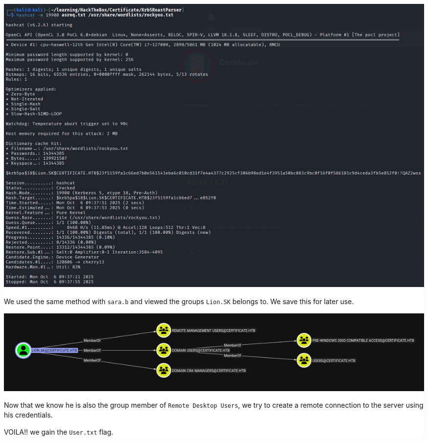 ![picture5](picture39.png)

We used the same method with `sara.b` and viewed the groups `Lion.SK` belongs to. We save this for later use.

![picture5](picture40.png)

Now that we know he is also the group member of `Remote Desktop Users`, we try to create a remote connection to the server using his credentials.

VOILA!! we gain the `User.txt` flag.
